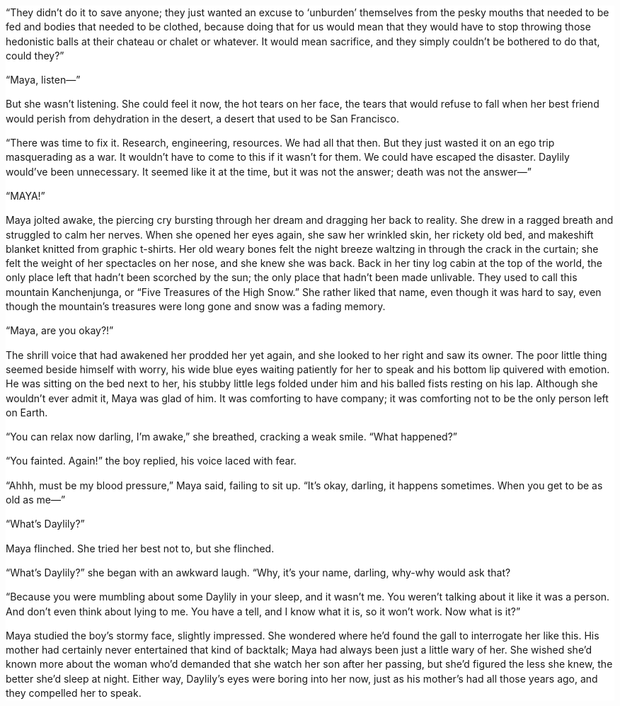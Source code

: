 “They didn’t do it to save anyone; they just wanted an excuse to ‘unburden’ themselves from the pesky mouths that needed to be fed and bodies that needed to be clothed, because doing that for us would mean that they would have to stop throwing those hedonistic balls at their chateau or chalet or whatever. It would mean sacrifice, and they simply couldn’t be bothered to do that, could they?”

“Maya, listen—”

But she wasn’t listening. She could feel it now, the hot tears on her face, the tears that would refuse to fall when her best friend would perish from dehydration in the desert, a desert that used to be San Francisco.

“There was time to fix it. Research, engineering, resources. We had all that then. But they just wasted it on an ego trip masquerading as a war. It wouldn’t have to come to this if it wasn’t for them. We could have escaped the disaster. Daylily would’ve been unnecessary. It seemed like it at the time, but it was not the answer; death was not the answer—”

“MAYA!”

Maya jolted awake, the piercing cry bursting through her dream and dragging her back to reality. She drew in a ragged breath and struggled to calm her nerves. When she opened her eyes again, she saw her wrinkled skin, her rickety old bed, and makeshift blanket knitted from graphic t-shirts. Her old weary bones felt the night breeze waltzing in through the crack in the curtain; she felt the weight of her spectacles on her nose, and she knew she was back. Back in her tiny log cabin at the top of the world, the only place left that hadn’t been scorched by the sun; the only place that hadn’t been made unlivable. They used to call this mountain Kanchenjunga, or “Five Treasures of the High Snow.” She rather liked that name, even though it was hard to say, even though the mountain’s treasures were long gone and snow was a fading memory.

“Maya, are you okay?!”

The shrill voice that had awakened her prodded her yet again, and she looked to her right and saw its owner. The poor little thing seemed beside himself with worry, his wide blue eyes waiting patiently for her to speak and his bottom lip quivered with emotion. He was sitting on the bed next to her, his stubby little legs folded under him and his balled fists resting on his lap. Although she wouldn’t ever admit it, Maya was glad of him. It was comforting to have company; it was comforting not to be the only person left on Earth.

“You can relax now darling, I’m awake,” she breathed, cracking a weak smile. “What happened?”

“You fainted. Again!” the boy replied, his voice laced with fear.

“Ahhh, must be my blood pressure,” Maya said, failing to sit up. “It’s okay, darling, it happens sometimes. When you get to be as old as me—”

“What’s Daylily?”

Maya flinched. She tried her best not to, but she flinched.

“What’s Daylily?” she began with an awkward laugh. “Why, it’s your name, darling, why-why would ask that?

“Because you were mumbling about some Daylily in your sleep, and it wasn’t me. You weren’t talking about it like it was a person. And don’t even think about lying to me. You have a tell, and I know what it is, so it won’t work. Now what is it?”

Maya studied the boy’s stormy face, slightly impressed. She wondered where he’d found the gall to interrogate her like this. His mother had certainly never entertained that kind of backtalk; Maya had always been just a little wary of her. She wished she’d known more about the woman who’d demanded that she watch her son after her passing, but she’d figured the less she knew, the better she’d sleep at night. Either way, Daylily’s eyes were boring into her now, just as his mother’s had all those years ago, and they compelled her to speak.
